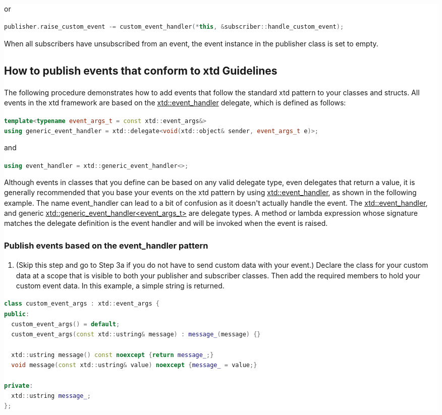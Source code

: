 or

```cpp
publisher.raise_custom_event -= custom_event_handler(*this, &subscriber::handle_custom_event);
```

When all subscribers have unsubscribed from an event, the event instance in the publisher class is set to empty.

## How to publish events that conform to xtd Guidelines

The following procedure demonstrates how to add events that follow the standard xtd pattern to your classes and structs. All events in the xtd framework are based on the [xtd::event_handler](../src/xtd.core/include/xtd/event_handler.h) delegate, which is defined as follows:

```cpp
template<typename event_args_t = const xtd::event_args&>
using generic_event_handler = xtd::delegate<void(xtd::object& sender, event_args_t e)>;
```

and

```cpp
using event_handler = xtd::generic_event_handler<>;
```

Although events in classes that you define can be based on any valid delegate type, even delegates that return a value, it is generally recommended that you base your events on the xtd pattern by using [xtd::event_handler](../src/xtd.core/include/xtd/event_handler.h), as shown in the following example.
The name event_handler can lead to a bit of confusion as it doesn't actually handle the event. The [xtd::event_handler](../src/xtd.core/include/xtd/event_handler.h), and generic [xtd::generic_event_handler<event_args_t>](../src/xtd.core/include/xtd/event_handler.h) are delegate types. A method or lambda expression whose signature matches the delegate definition is the event handler and will be invoked when the event is raised.

### Publish events based on the event_handler pattern

1. (Skip this step and go to Step 3a if you do not have to send custom data with your event.) Declare the class for your custom data at a scope that is visible to both your publisher and subscriber classes. Then add the required members to hold your custom event data. In this example, a simple string is returned.

```cpp
class custom_event_args : xtd::event_args {
public:
  custom_event_args() = default;
  custom_event_args(const xtd::ustring& message) : message_(message) {}
  
  xtd::ustring message() const noexcept {return message_;}
  void message(const xtd::ustring& value) noexcept {message_ = value;}

private:
  xtd::ustring message_;
};
```

